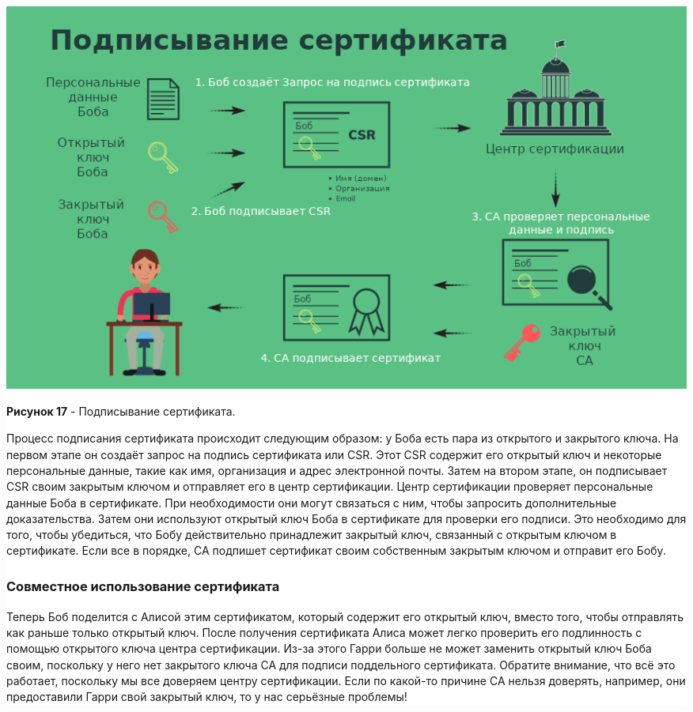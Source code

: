 ![подписывание-сертификата](images/ssl-tls-lecture/certificate_signing_rus.png)

**Рисунок 17** - Подписывание сертификата.

Процесс подписания сертификата происходит следующим образом: у Боба есть
пара из открытого и закрытого ключа. На первом этапе он создаёт запрос на
подпись сертификата или CSR. Этот CSR содержит его открытый ключ и некоторые 
персональные данные, такие как имя, организация и адрес электронной почты. 
Затем на втором этапе, он подписывает CSR своим закрытым ключом и отправляет
его в центр сертификации. Центр сертификации проверяет персональные данные
Боба в сертификате. При необходимости они могут связаться с ним, чтобы 
запросить дополнительные доказательства. Затем они используют открытый ключ 
Боба в сертификате для проверки его подписи. Это необходимо для того, чтобы 
убедиться, что Бобу действительно принадлежит закрытый ключ, связанный с 
открытым ключом в сертификате. Если все в порядке, CA подпишет сертификат 
своим собственным закрытым ключом и отправит его Бобу.

### Совместное использование сертификата
Теперь Боб поделится с Алисой этим сертификатом, который содержит его открытый
ключ, вместо того, чтобы отправлять как раньше только открытый ключ. После 
получения сертификата Алиса может легко проверить его подлинность с помощью
открытого ключа центра сертификации. Из-за этого Гарри больше не может заменить
открытый ключ Боба своим, поскольку у него нет закрытого ключа CA для подписи
поддельного сертификата. Обратите внимание, что всё это работает, поскольку 
мы все доверяем центру сертификации. Если по какой-то причине CA нельзя 
доверять, например, они предоставили Гарри свой закрытый ключ, то у нас 
серьёзные проблемы!
